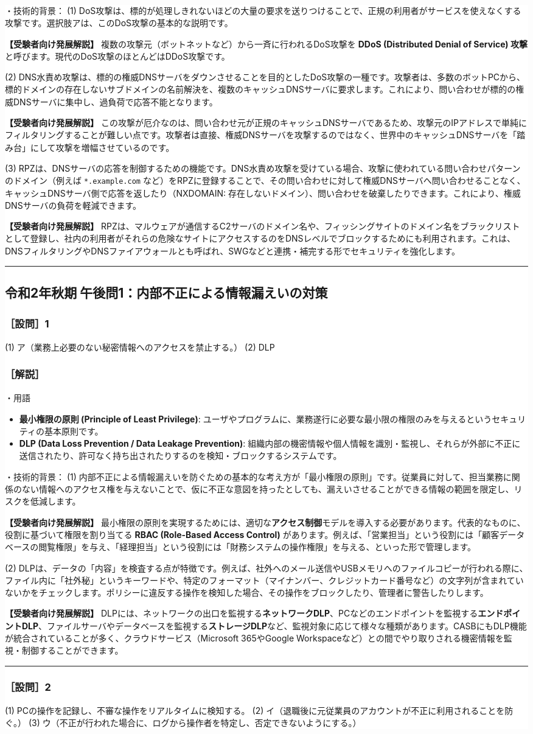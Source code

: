 ・技術的背景：
(1) DoS攻撃は、標的が処理しきれないほどの大量の要求を送りつけることで、正規の利用者がサービスを使えなくする攻撃です。選択肢アは、このDoS攻撃の基本的な説明です。

**【受験者向け発展解説】**
複数の攻撃元（ボットネットなど）から一斉に行われるDoS攻撃を **DDoS (Distributed Denial of Service) 攻撃**と呼びます。現代のDoS攻撃のほとんどはDDoS攻撃です。

(2) DNS水責め攻撃は、標的の権威DNSサーバをダウンさせることを目的としたDoS攻撃の一種です。攻撃者は、多数のボットPCから、標的ドメインの存在しないサブドメインの名前解決を、複数のキャッシュDNSサーバに要求します。これにより、問い合わせが標的の権威DNSサーバに集中し、過負荷で応答不能となります。

**【受験者向け発展解説】**
この攻撃が厄介なのは、問い合わせ元が正規のキャッシュDNSサーバであるため、攻撃元のIPアドレスで単純にフィルタリングすることが難しい点です。攻撃者は直接、権威DNSサーバを攻撃するのではなく、世界中のキャッシュDNSサーバを「踏み台」にして攻撃を増幅させているのです。

(3) RPZは、DNSサーバの応答を制御するための機能です。DNS水責め攻撃を受けている場合、攻撃に使われている問い合わせパターンのドメイン（例えば `*.example.com` など）をRPZに登録することで、その問い合わせに対して権威DNSサーバへ問い合わせることなく、キャッシュDNSサーバ側で応答を返したり（NXDOMAIN: 存在しないドメイン）、問い合わせを破棄したりできます。これにより、権威DNSサーバの負荷を軽減できます。

**【受験者向け発展解説】**
RPZは、マルウェアが通信するC2サーバのドメイン名や、フィッシングサイトのドメイン名をブラックリストとして登録し、社内の利用者がそれらの危険なサイトにアクセスするのをDNSレベルでブロックするためにも利用されます。これは、DNSフィルタリングやDNSファイアウォールとも呼ばれ、SWGなどと連携・補完する形でセキュリティを強化します。

***

## 令和2年秋期 午後問1：内部不正による情報漏えいの対策

### ［設問］1
(1) ア（業務上必要のない秘密情報へのアクセスを禁止する。）
(2) DLP

### ［解説］
・用語
*   **最小権限の原則 (Principle of Least Privilege)**: ユーザやプログラムに、業務遂行に必要な最小限の権限のみを与えるというセキュリティの基本原則です。
*   **DLP (Data Loss Prevention / Data Leakage Prevention)**: 組織内部の機密情報や個人情報を識別・監視し、それらが外部に不正に送信されたり、許可なく持ち出されたりするのを検知・ブロックするシステムです。

・技術的背景：
(1) 内部不正による情報漏えいを防ぐための基本的な考え方が「最小権限の原則」です。従業員に対して、担当業務に関係のない情報へのアクセス権を与えないことで、仮に不正な意図を持ったとしても、漏えいさせることができる情報の範囲を限定し、リスクを低減します。

**【受験者向け発展解説】**
最小権限の原則を実現するためには、適切な**アクセス制御**モデルを導入する必要があります。代表的なものに、役割に基づいて権限を割り当てる **RBAC (Role-Based Access Control)** があります。例えば、「営業担当」という役割には「顧客データベースの閲覧権限」を与え、「経理担当」という役割には「財務システムの操作権限」を与える、といった形で管理します。

(2) DLPは、データの「内容」を検査する点が特徴です。例えば、社外へのメール送信やUSBメモリへのファイルコピーが行われる際に、ファイル内に「社外秘」というキーワードや、特定のフォーマット（マイナンバー、クレジットカード番号など）の文字列が含まれていないかをチェックします。ポリシーに違反する操作を検知した場合、その操作をブロックしたり、管理者に警告したりします。

**【受験者向け発展解説】**
DLPには、ネットワークの出口を監視する**ネットワークDLP**、PCなどのエンドポイントを監視する**エンドポイントDLP**、ファイルサーバやデータベースを監視する**ストレージDLP**など、監視対象に応じて様々な種類があります。CASBにもDLP機能が統合されていることが多く、クラウドサービス（Microsoft 365やGoogle Workspaceなど）との間でやり取りされる機密情報を監視・制御することができます。

---
### ［設問］2
(1) PCの操作を記録し、不審な操作をリアルタイムに検知する。
(2) イ（退職後に元従業員のアカウントが不正に利用されることを防ぐ。）
(3) ウ（不正が行われた場合に、ログから操作者を特定し、否定できないようにする。）
